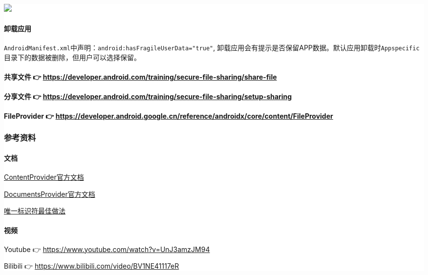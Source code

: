 ![](https://p3-juejin.byteimg.com/tos-cn-i-k3u1fbpfcp/8353bae487d74141b7d0c865b8144cce~tplv-k3u1fbpfcp-zoom-1.image)

#### 卸载应用

`AndroidManifest.xml`中声明：`android:hasFragileUserData="true"`, 卸载应用会有提示是否保留APP数据。默认应用卸载时`Appspecific`目录下的数据被删除，但用户可以选择保留。

#### 共享文件 👉 https://developer.android.com/training/secure-file-sharing/share-file

#### 分享文件 👉 https://developer.android.com/training/secure-file-sharing/setup-sharing

#### FileProvider 👉 https://developer.android.google.cn/reference/androidx/core/content/FileProvider

### 参考资料

#### 文档
[ContentProvider官方文档](https://developer.android.google.cn/guide/topics/providers/content-providers)

[DocumentsProvider官方文档]()

[唯一标识符最佳做法](https://developer.android.google.cn/training/articles/user-data-ids#signed-out-user-prefs-between-apps)

#### 视频

Youtube 👉 <https://www.youtube.com/watch?v=UnJ3amzJM94>

Bilibili 👉 <https://www.bilibili.com/video/BV1NE41117eR>